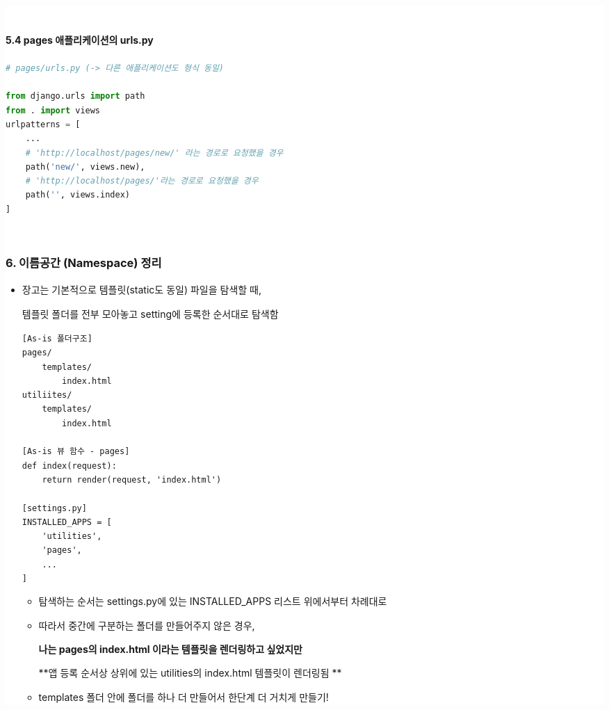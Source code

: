 <br>

#### 5.4 pages 애플리케이션의 urls.py

``` python
# pages/urls.py (-> 다른 애플리케이션도 형식 동일)

from django.urls import path
from . import views
urlpatterns = [
    ...
    # 'http://localhost/pages/new/' 라는 경로로 요청했을 경우
    path('new/', views.new),  
    # 'http://localhost/pages/'라는 경로로 요청했을 경우
    path('', views.index)
]
```

<br>

### 6. 이름공간 (Namespace) 정리

- 장고는 기본적으로 템플릿(static도 동일) 파일을 탐색할 때,

  템플릿 폴더를 전부 모아놓고 setting에 등록한 순서대로 탐색함

  ``` 
  [As-is 폴더구조]
  pages/
      templates/
          index.html
  utiliites/
      templates/
          index.html
  
  [As-is 뷰 함수 - pages]
  def index(request):
      return render(request, 'index.html')
  
  [settings.py]
  INSTALLED_APPS = [
      'utilities',
      'pages',
      ...
  ]
  ```

  - 탐색하는 순서는 settings.py에 있는 INSTALLED_APPS 리스트 위에서부터 차례대로

  - 따라서 중간에 구분하는 폴더를 만들어주지 않은 경우,

    **나는 pages의 index.html 이라는 템플릿을 렌더링하고 싶었지만**

    **앱 등록 순서상 상위에 있는 utilities의 index.html 템플릿이 렌더링됨 **

  - templates 폴더 안에 폴더를 하나 더 만들어서 한단계 더 거치게 만들기!

